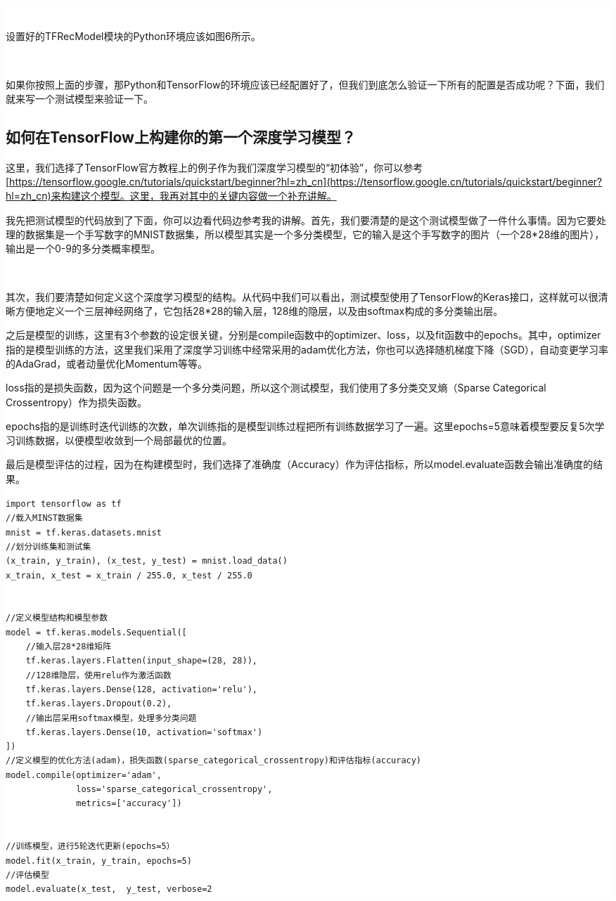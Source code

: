 <img src="https://static001.geekbang.org/resource/image/16/1a/164165823e10fede6114e4ac5244e71a.jpg" alt="" title="图5 为TFRecModel模块配置Python环境">

设置好的TFRecModel模块的Python环境应该如图6所示。

<img src="https://static001.geekbang.org/resource/image/47/c2/47105cd66e322260ae455a68cc9fc8c2.jpg" alt="" title="图6 配置好的Python环境">

如果你按照上面的步骤，那Python和TensorFlow的环境应该已经配置好了，但我们到底怎么验证一下所有的配置是否成功呢？下面，我们就来写一个测试模型来验证一下。

## 如何在TensorFlow上构建你的第一个深度学习模型？

这里，我们选择了TensorFlow官方教程上的例子作为我们深度学习模型的“初体验”，你可以参考[https://tensorflow.google.cn/tutorials/quickstart/beginner?hl=zh_cn](https://tensorflow.google.cn/tutorials/quickstart/beginner?hl=zh_cn)来构建这个模型。这里，我再对其中的关键内容做一个补充讲解。

我先把测试模型的代码放到了下面，你可以边看代码边参考我的讲解。首先，我们要清楚的是这个测试模型做了一件什么事情。因为它要处理的数据集是一个手写数字的MNIST数据集，所以模型其实是一个多分类模型，它的输入是这个手写数字的图片（一个28*28维的图片），输出是一个0-9的多分类概率模型。

<img src="https://static001.geekbang.org/resource/image/0c/44/0cfa5a28c6006d47e25fb6f1f7877f44.jpg" alt="" title="图7 MNIST数据集">

其次，我们要清楚如何定义这个深度学习模型的结构。从代码中我们可以看出，测试模型使用了TensorFlow的Keras接口，这样就可以很清晰方便地定义一个三层神经网络了，它包括28*28的输入层，128维的隐层，以及由softmax构成的多分类输出层。

之后是模型的训练，这里有3个参数的设定很关键，分别是compile函数中的optimizer、loss，以及fit函数中的epochs。其中，optimizer指的是模型训练的方法，这里我们采用了深度学习训练中经常采用的adam优化方法，你也可以选择随机梯度下降（SGD），自动变更学习率的AdaGrad，或者动量优化Momentum等等。

loss指的是损失函数，因为这个问题是一个多分类问题，所以这个测试模型，我们使用了多分类交叉熵（Sparse Categorical Crossentropy）作为损失函数。

epochs指的是训练时迭代训练的次数，单次训练指的是模型训练过程把所有训练数据学习了一遍。这里epochs=5意味着模型要反复5次学习训练数据，以便模型收敛到一个局部最优的位置。

最后是模型评估的过程，因为在构建模型时，我们选择了准确度（Accuracy）作为评估指标，所以model.evaluate函数会输出准确度的结果。

```
import tensorflow as tf
//载入MINST数据集
mnist = tf.keras.datasets.mnist
//划分训练集和测试集
(x_train, y_train), (x_test, y_test) = mnist.load_data()
x_train, x_test = x_train / 255.0, x_test / 255.0


//定义模型结构和模型参数
model = tf.keras.models.Sequential([
    //输入层28*28维矩阵
    tf.keras.layers.Flatten(input_shape=(28, 28)), 
    //128维隐层，使用relu作为激活函数
    tf.keras.layers.Dense(128, activation='relu'), 
    tf.keras.layers.Dropout(0.2),
    //输出层采用softmax模型，处理多分类问题
    tf.keras.layers.Dense(10, activation='softmax')
])
//定义模型的优化方法(adam)，损失函数(sparse_categorical_crossentropy)和评估指标(accuracy)
model.compile(optimizer='adam',
              loss='sparse_categorical_crossentropy',
              metrics=['accuracy'])


//训练模型，进行5轮迭代更新(epochs=5）
model.fit(x_train, y_train, epochs=5)
//评估模型
model.evaluate(x_test,  y_test, verbose=2

```
